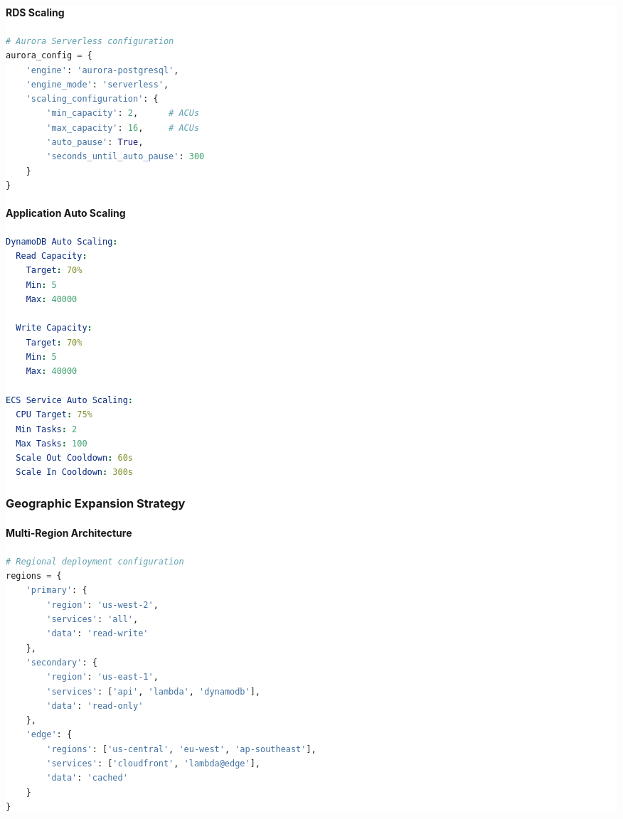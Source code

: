 #### RDS Scaling
```python
# Aurora Serverless configuration
aurora_config = {
    'engine': 'aurora-postgresql',
    'engine_mode': 'serverless',
    'scaling_configuration': {
        'min_capacity': 2,      # ACUs
        'max_capacity': 16,     # ACUs
        'auto_pause': True,
        'seconds_until_auto_pause': 300
    }
}
```

#### Application Auto Scaling
```yaml
DynamoDB Auto Scaling:
  Read Capacity:
    Target: 70%
    Min: 5
    Max: 40000
    
  Write Capacity:
    Target: 70%
    Min: 5
    Max: 40000
    
ECS Service Auto Scaling:
  CPU Target: 75%
  Min Tasks: 2
  Max Tasks: 100
  Scale Out Cooldown: 60s
  Scale In Cooldown: 300s
```

### Geographic Expansion Strategy

#### Multi-Region Architecture
```python
# Regional deployment configuration
regions = {
    'primary': {
        'region': 'us-west-2',
        'services': 'all',
        'data': 'read-write'
    },
    'secondary': {
        'region': 'us-east-1',
        'services': ['api', 'lambda', 'dynamodb'],
        'data': 'read-only'
    },
    'edge': {
        'regions': ['us-central', 'eu-west', 'ap-southeast'],
        'services': ['cloudfront', 'lambda@edge'],
        'data': 'cached'
    }
}
```
